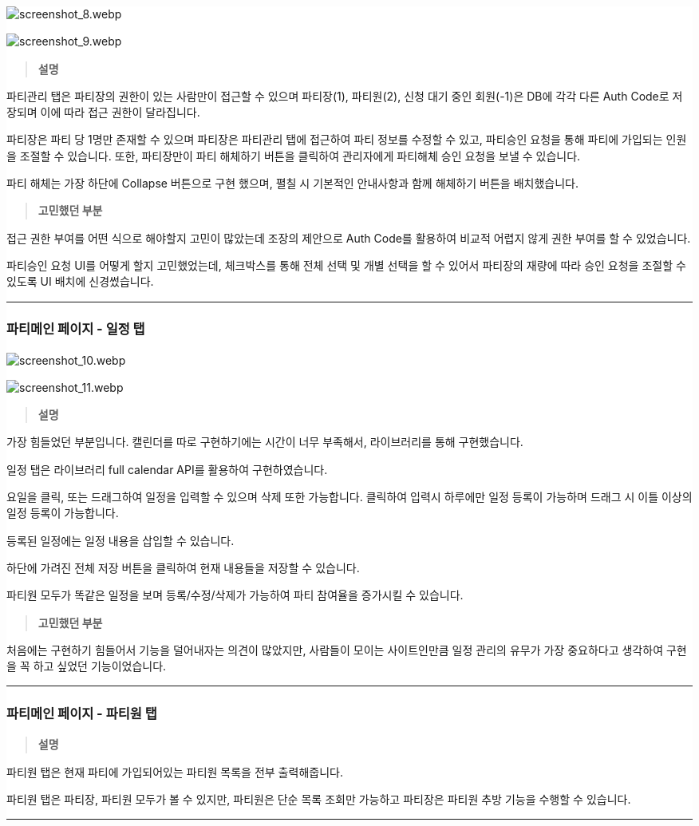 ![screenshot_8.webp](https://pbnorsjxdmnytmjr.public.blob.vercel-storage.com/partymozip/screenshot_8.webp)

![screenshot_9.webp](https://pbnorsjxdmnytmjr.public.blob.vercel-storage.com/partymozip/screenshot_9.webp)

> **설명**

파티관리 탭은 파티장의 권한이 있는 사람만이 접근할 수 있으며 파티장(1), 파티원(2), 신청 대기 중인 회원(-1)은 DB에 각각 다른 Auth Code로 저장되며 이에 따라 접근 권한이 달라집니다.

파티장은 파티 당 1명만 존재할 수 있으며 파티장은 파티관리 탭에 접근하여 파티 정보를 수정할 수 있고, 파티승인 요청을 통해 파티에 가입되는 인원을 조절할 수 있습니다. 또한, 파티장만이 파티 해체하기 버튼을 클릭하여 관리자에게 파티해체 승인 요청을 보낼 수 있습니다.

파티 해체는 가장 하단에 Collapse 버튼으로 구현 했으며, 펼칠 시 기본적인 안내사항과 함께 해체하기 버튼을 배치했습니다.

> **고민했던 부분**

접근 권한 부여를 어떤 식으로 해야할지 고민이 많았는데 조장의 제안으로 Auth Code를 활용하여 비교적 어렵지 않게 권한 부여를 할 수 있었습니다.

파티승인 요청 UI를 어떻게 할지 고민했었는데, 체크박스를 통해 전체 선택 및 개별 선택을 할 수 있어서 파티장의 재량에 따라 승인 요청을 조절할 수 있도록 UI 배치에 신경썼습니다.

---

### 파티메인 페이지 - 일정 탭

![screenshot_10.webp](https://pbnorsjxdmnytmjr.public.blob.vercel-storage.com/partymozip/screenshot_10.webp)

![screenshot_11.webp](https://pbnorsjxdmnytmjr.public.blob.vercel-storage.com/partymozip/screenshot_11.webp)

> **설명**

가장 힘들었던 부분입니다. 캘린더를 따로 구현하기에는 시간이 너무 부족해서, 라이브러리를 통해 구현했습니다.

일정 탭은 라이브러리 full calendar API를 활용하여 구현하였습니다.

요일을 클릭, 또는 드래그하여 일정을 입력할 수 있으며 삭제 또한 가능합니다. 클릭하여 입력시 하루에만 일정 등록이 가능하며 드래그 시 이틀 이상의 일정 등록이 가능합니다.

등록된 일정에는 일정 내용을 삽입할 수 있습니다.

하단에 가려진 전체 저장 버튼을 클릭하여 현재 내용들을 저장할 수 있습니다.

파티원 모두가 똑같은 일정을 보며 등록/수정/삭제가 가능하여 파티 참여율을 증가시킬 수 있습니다.

> **고민했던 부분**

처음에는 구현하기 힘들어서 기능을 덜어내자는 의견이 많았지만, 사람들이 모이는 사이트인만큼 일정 관리의 유무가 가장 중요하다고 생각하여 구현을 꼭 하고 싶었던 기능이었습니다.

---

### 파티메인 페이지 - 파티원 탭

> **설명**

파티원 탭은 현재 파티에 가입되어있는 파티원 목록을 전부 출력해줍니다.

파티원 탭은 파티장, 파티원 모두가 볼 수 있지만, 파티원은 단순 목록 조회만 가능하고 파티장은 파티원 추방 기능을 수행할 수 있습니다.

---
